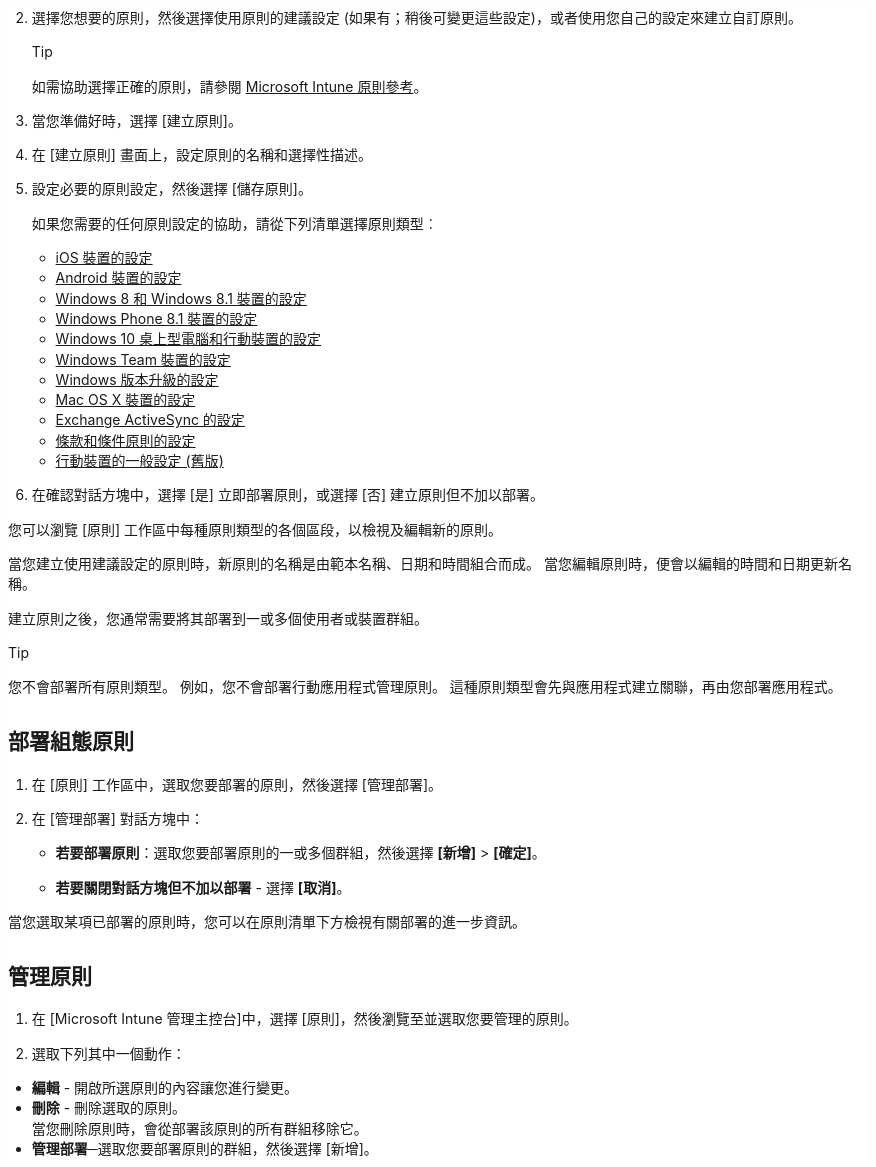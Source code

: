 2.  選擇您想要的原則，然後選擇使用原則的建議設定 (如果有；稍後可變更這些設定)，或者使用您自己的設定來建立自訂原則。

    > [!TIP]
    > 如需協助選擇正確的原則，請參閱 [Microsoft Intune 原則參考](microsoft-intune-policy-reference.md)。

3.  當您準備好時，選擇 [建立原則]。

4.  在 [建立原則]  畫面上，設定原則的名稱和選擇性描述。

5.  設定必要的原則設定，然後選擇 [儲存原則]。

    如果您需要的任何原則設定的協助，請從下列清單選擇原則類型︰

    - [iOS 裝置的設定](ios-policy-settings-in-microsoft-intune.md)
    - [Android 裝置的設定](android-policy-settings-in-microsoft-intune.md)
    - [Windows 8 和 Windows 8.1 裝置的設定](windows-configuration-policy-settings-in-microsoft-intune.md)
    - [Windows Phone 8.1 裝置的設定](windows-phone-8-1-policy-settings-in-microsoft-intune.md)
    - [Windows 10 桌上型電腦和行動裝置的設定](windows-10-policy-settings-in-microsoft-intune.md)
    - [Windows Team 裝置的設定](windows-team-configuration-policy-settings-in-microsoft-intune.md)
    - [Windows 版本升級的設定](edition-upgrade-policy-settings-in-microsoft-intune.md)
    - [Mac OS X 裝置的設定](mac-os-x-policy-settings-in-microsoft-intune.md)
    - [Exchange ActiveSync 的設定](exchange-activesync-policy-settings-in-microsoft-intune.md)
    - [條款和條件原則的設定](terms-and-condition-policy-settings-in-microsoft-intune.md)
    - [行動裝置的一般設定 (舊版)](mobile-device-security-policy-settings-in-microsoft-intune.md)

4.  在確認對話方塊中，選擇 [是] 立即部署原則，或選擇 [否] 建立原則但不加以部署。

您可以瀏覽 [原則]  工作區中每種原則類型的各個區段，以檢視及編輯新的原則。

當您建立使用建議設定的原則時，新原則的名稱是由範本名稱、日期和時間組合而成。 當您編輯原則時，便會以編輯的時間和日期更新名稱。

建立原則之後，您通常需要將其部署到一或多個使用者或裝置群組。

> [!TIP]
> 您不會部署所有原則類型。 例如，您不會部署行動應用程式管理原則。 這種原則類型會先與應用程式建立關聯，再由您部署應用程式。

## 部署組態原則

1.  在 [原則] 工作區中，選取您要部署的原則，然後選擇 [管理部署]。

2.  在 [管理部署]  對話方塊中：

    -   **若要部署原則**：選取您要部署原則的一或多個群組，然後選擇 **[新增]** &gt; **[確定]**。

    -   **若要關閉對話方塊但不加以部署** - 選擇 **[取消]**。

當您選取某項已部署的原則時，您可以在原則清單下方檢視有關部署的進一步資訊。

## 管理原則

1.  在 [Microsoft Intune 管理主控台][](https://manage.microsoft.com/)中，選擇 [原則]，然後瀏覽至並選取您要管理的原則。

2.  選取下列其中一個動作：

- **編輯** - 開啟所選原則的內容讓您進行變更。
- **刪除** - 刪除選取的原則。<br>當您刪除原則時，會從部署該原則的所有群組移除它。
- **管理部署**─選取您要部署原則的群組，然後選擇 [新增]。

